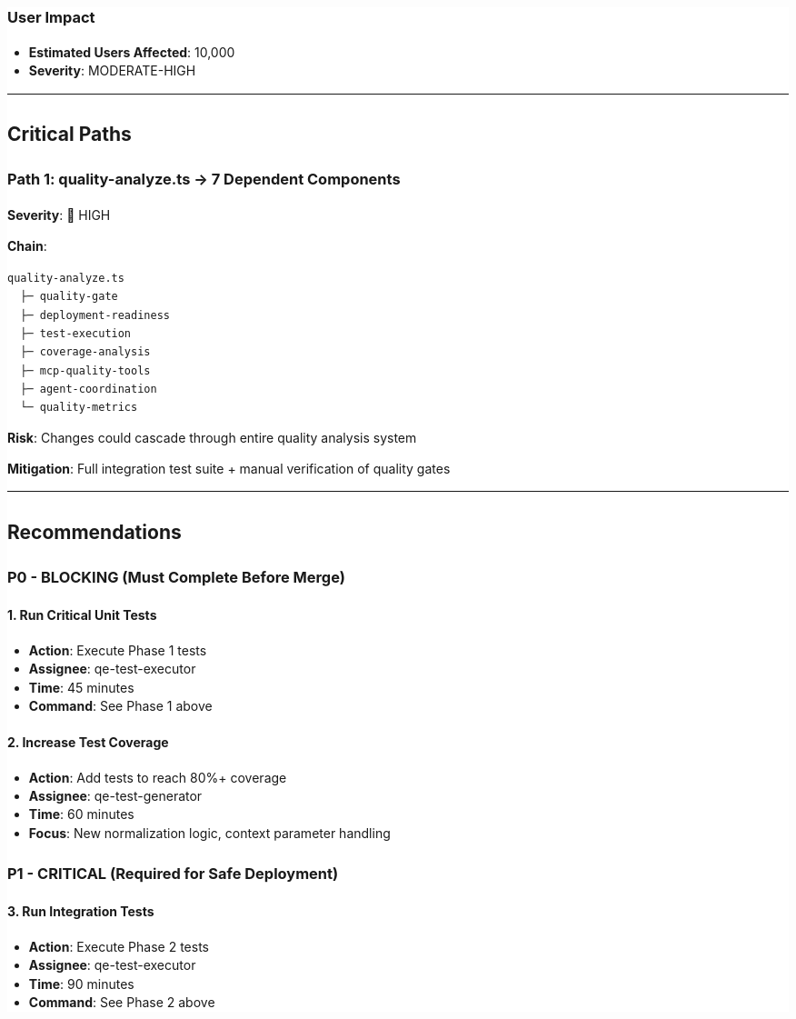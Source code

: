 ### User Impact
- **Estimated Users Affected**: 10,000
- **Severity**: MODERATE-HIGH

---

## Critical Paths

### Path 1: quality-analyze.ts → 7 Dependent Components
**Severity**: 🔴 HIGH

**Chain**:
```
quality-analyze.ts
  ├─ quality-gate
  ├─ deployment-readiness
  ├─ test-execution
  ├─ coverage-analysis
  ├─ mcp-quality-tools
  ├─ agent-coordination
  └─ quality-metrics
```

**Risk**: Changes could cascade through entire quality analysis system

**Mitigation**: Full integration test suite + manual verification of quality gates

---

## Recommendations

### P0 - BLOCKING (Must Complete Before Merge)

#### 1. Run Critical Unit Tests
- **Action**: Execute Phase 1 tests
- **Assignee**: qe-test-executor
- **Time**: 45 minutes
- **Command**: See Phase 1 above

#### 2. Increase Test Coverage
- **Action**: Add tests to reach 80%+ coverage
- **Assignee**: qe-test-generator
- **Time**: 60 minutes
- **Focus**: New normalization logic, context parameter handling

### P1 - CRITICAL (Required for Safe Deployment)

#### 3. Run Integration Tests
- **Action**: Execute Phase 2 tests
- **Assignee**: qe-test-executor
- **Time**: 90 minutes
- **Command**: See Phase 2 above
